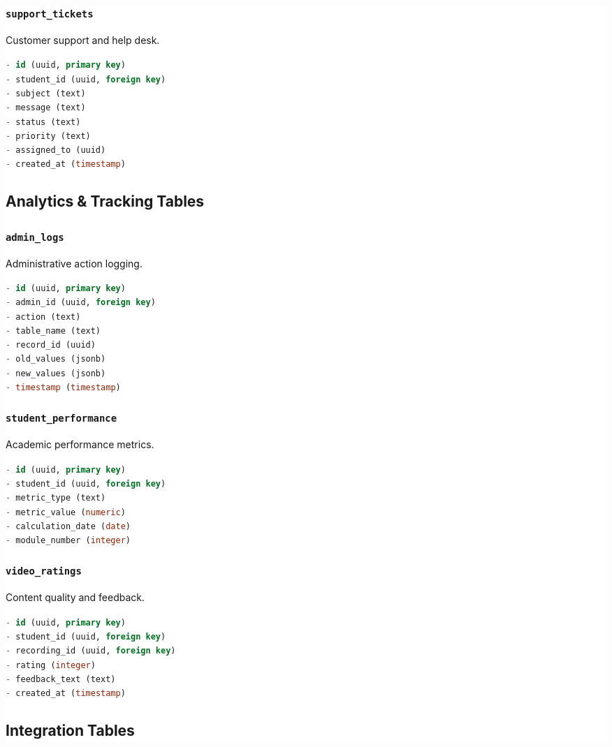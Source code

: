 ### `support_tickets`
Customer support and help desk.
```sql
- id (uuid, primary key)
- student_id (uuid, foreign key)
- subject (text)
- message (text)
- status (text)
- priority (text)
- assigned_to (uuid)
- created_at (timestamp)
```

## Analytics & Tracking Tables

### `admin_logs`
Administrative action logging.
```sql
- id (uuid, primary key)
- admin_id (uuid, foreign key)
- action (text)
- table_name (text)
- record_id (uuid)
- old_values (jsonb)
- new_values (jsonb)
- timestamp (timestamp)
```

### `student_performance`
Academic performance metrics.
```sql
- id (uuid, primary key)
- student_id (uuid, foreign key)
- metric_type (text)
- metric_value (numeric)
- calculation_date (date)
- module_number (integer)
```

### `video_ratings`
Content quality and feedback.
```sql
- id (uuid, primary key)
- student_id (uuid, foreign key)
- recording_id (uuid, foreign key)
- rating (integer)
- feedback_text (text)
- created_at (timestamp)
```

## Integration Tables
